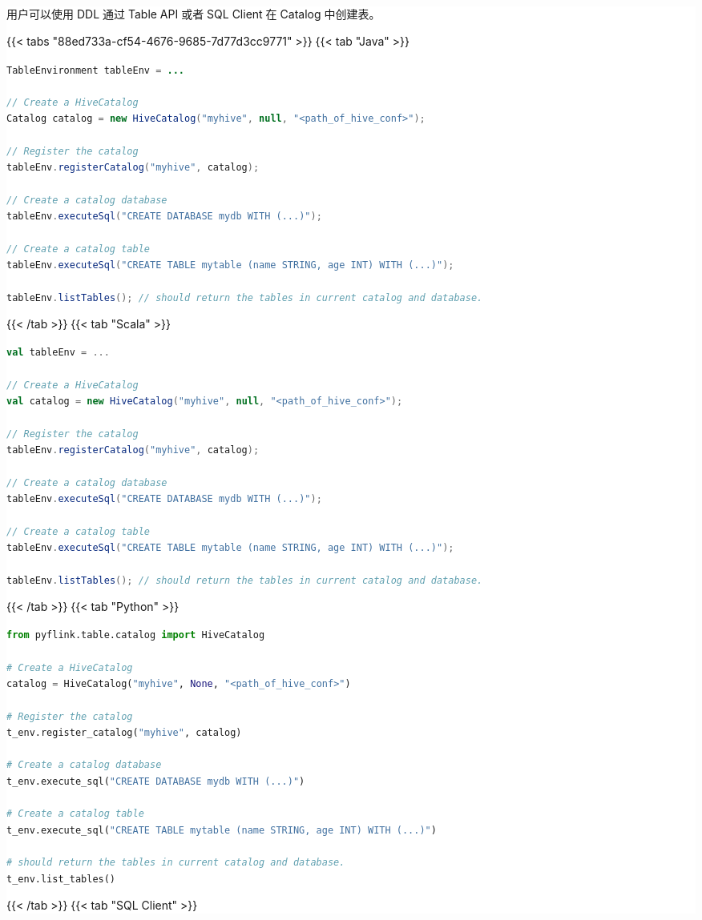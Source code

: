用户可以使用 DDL 通过 Table API 或者 SQL Client 在 Catalog 中创建表。

{{< tabs "88ed733a-cf54-4676-9685-7d77d3cc9771" >}}
{{< tab "Java" >}}
```java
TableEnvironment tableEnv = ...

// Create a HiveCatalog 
Catalog catalog = new HiveCatalog("myhive", null, "<path_of_hive_conf>");

// Register the catalog
tableEnv.registerCatalog("myhive", catalog);

// Create a catalog database
tableEnv.executeSql("CREATE DATABASE mydb WITH (...)");

// Create a catalog table
tableEnv.executeSql("CREATE TABLE mytable (name STRING, age INT) WITH (...)");

tableEnv.listTables(); // should return the tables in current catalog and database.

```
{{< /tab >}}
{{< tab "Scala" >}}
```scala
val tableEnv = ...

// Create a HiveCatalog 
val catalog = new HiveCatalog("myhive", null, "<path_of_hive_conf>");

// Register the catalog
tableEnv.registerCatalog("myhive", catalog);

// Create a catalog database
tableEnv.executeSql("CREATE DATABASE mydb WITH (...)");

// Create a catalog table
tableEnv.executeSql("CREATE TABLE mytable (name STRING, age INT) WITH (...)");

tableEnv.listTables(); // should return the tables in current catalog and database.

```
{{< /tab >}}
{{< tab "Python" >}}
```python
from pyflink.table.catalog import HiveCatalog

# Create a HiveCatalog
catalog = HiveCatalog("myhive", None, "<path_of_hive_conf>")

# Register the catalog
t_env.register_catalog("myhive", catalog)

# Create a catalog database
t_env.execute_sql("CREATE DATABASE mydb WITH (...)")

# Create a catalog table
t_env.execute_sql("CREATE TABLE mytable (name STRING, age INT) WITH (...)")

# should return the tables in current catalog and database.
t_env.list_tables()

```
{{< /tab >}}
{{< tab "SQL Client" >}}